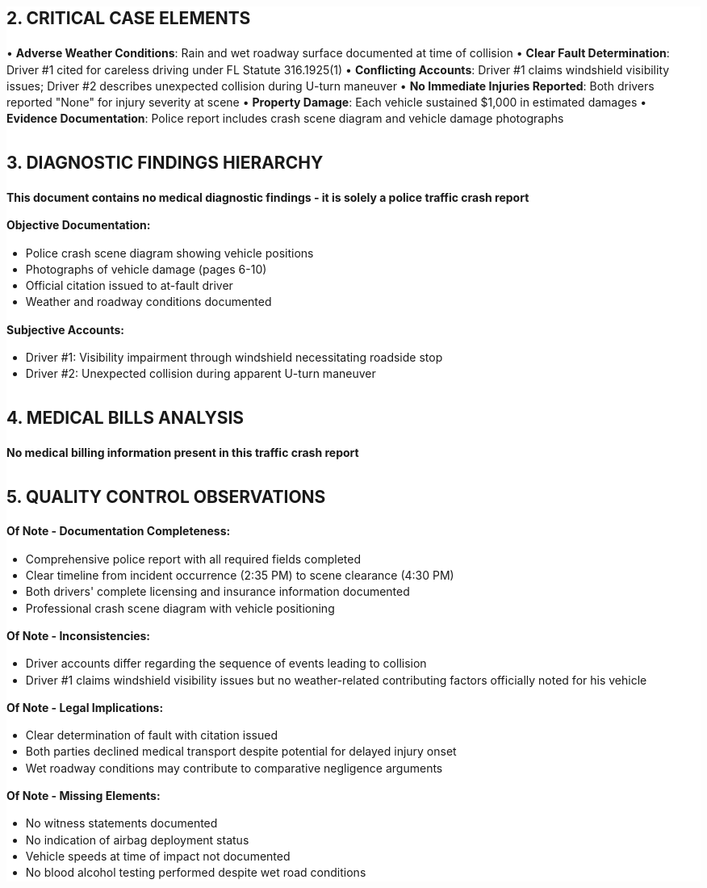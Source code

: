 ## 2. CRITICAL CASE ELEMENTS

• **Adverse Weather Conditions**: Rain and wet roadway surface documented at time of collision
• **Clear Fault Determination**: Driver #1 cited for careless driving under FL Statute 316.1925(1)
• **Conflicting Accounts**: Driver #1 claims windshield visibility issues; Driver #2 describes unexpected collision during U-turn maneuver
• **No Immediate Injuries Reported**: Both drivers reported "None" for injury severity at scene
• **Property Damage**: Each vehicle sustained $1,000 in estimated damages
• **Evidence Documentation**: Police report includes crash scene diagram and vehicle damage photographs

## 3. DIAGNOSTIC FINDINGS HIERARCHY

**This document contains no medical diagnostic findings - it is solely a police traffic crash report**

**Objective Documentation:**
- Police crash scene diagram showing vehicle positions
- Photographs of vehicle damage (pages 6-10)
- Official citation issued to at-fault driver
- Weather and roadway conditions documented

**Subjective Accounts:**
- Driver #1: Visibility impairment through windshield necessitating roadside stop
- Driver #2: Unexpected collision during apparent U-turn maneuver

## 4. MEDICAL BILLS ANALYSIS

**No medical billing information present in this traffic crash report**

## 5. QUALITY CONTROL OBSERVATIONS

**Of Note - Documentation Completeness:**
- Comprehensive police report with all required fields completed
- Clear timeline from incident occurrence (2:35 PM) to scene clearance (4:30 PM)
- Both drivers' complete licensing and insurance information documented
- Professional crash scene diagram with vehicle positioning

**Of Note - Inconsistencies:**
- Driver accounts differ regarding the sequence of events leading to collision
- Driver #1 claims windshield visibility issues but no weather-related contributing factors officially noted for his vehicle

**Of Note - Legal Implications:**
- Clear determination of fault with citation issued
- Both parties declined medical transport despite potential for delayed injury onset
- Wet roadway conditions may contribute to comparative negligence arguments

**Of Note - Missing Elements:**
- No witness statements documented
- No indication of airbag deployment status
- Vehicle speeds at time of impact not documented
- No blood alcohol testing performed despite wet road conditions

